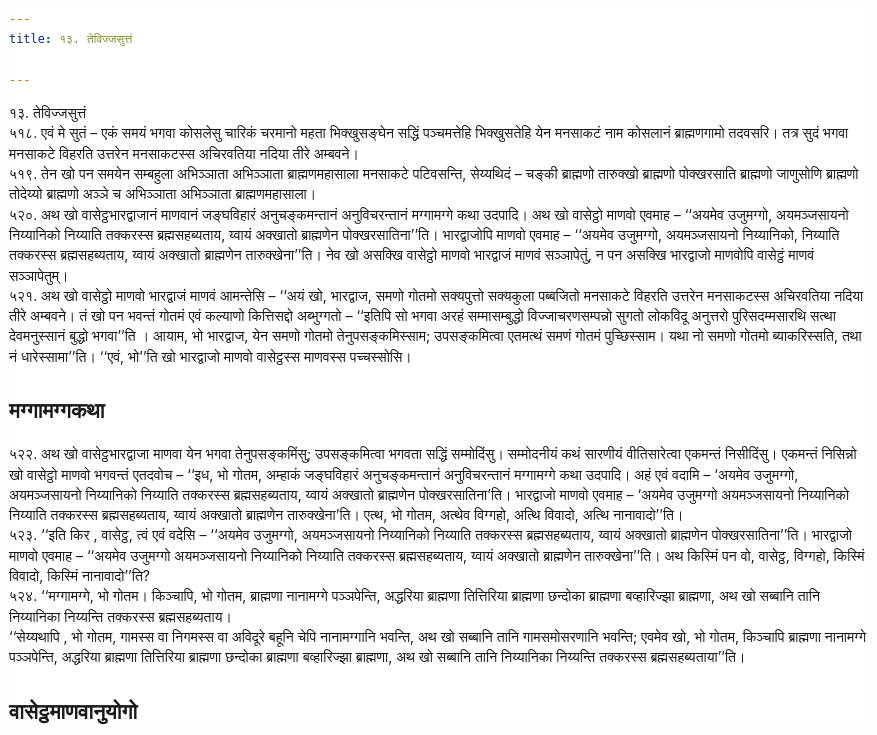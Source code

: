 ```yaml
---
title: १३. तेविज्जसुत्तं

---
```

१३. तेविज्जसुत्तं  
५१८. एवं मे सुतं – एकं समयं भगवा कोसलेसु चारिकं चरमानो महता भिक्खुसङ्घेन सद्धिं पञ्चमत्तेहि भिक्खुसतेहि येन मनसाकटं नाम कोसलानं ब्राह्मणगामो तदवसरि। तत्र सुदं भगवा मनसाकटे विहरति उत्तरेन मनसाकटस्स अचिरवतिया नदिया तीरे अम्बवने।  
५१९. तेन खो पन समयेन सम्बहुला अभिञ्ञाता अभिञ्ञाता ब्राह्मणमहासाला मनसाकटे पटिवसन्ति, सेय्यथिदं – चङ्की ब्राह्मणो तारुक्खो ब्राह्मणो पोक्खरसाति ब्राह्मणो जाणुसोणि ब्राह्मणो तोदेय्यो ब्राह्मणो अञ्ञे च अभिञ्ञाता अभिञ्ञाता ब्राह्मणमहासाला।  
५२०. अथ खो वासेट्ठभारद्वाजानं माणवानं जङ्घविहारं अनुचङ्कमन्तानं अनुविचरन्तानं मग्गामग्गे कथा उदपादि। अथ खो वासेट्ठो माणवो एवमाह – ‘‘अयमेव उजुमग्गो, अयमञ्जसायनो निय्यानिको निय्याति तक्करस्स ब्रह्मसहब्यताय, य्वायं अक्खातो ब्राह्मणेन पोक्खरसातिना’’ति। भारद्वाजोपि माणवो एवमाह – ‘‘अयमेव उजुमग्गो, अयमञ्जसायनो निय्यानिको, निय्याति तक्करस्स ब्रह्मसहब्यताय, य्वायं अक्खातो ब्राह्मणेन तारुक्खेना’’ति। नेव खो असक्खि वासेट्ठो माणवो भारद्वाजं माणवं सञ्ञापेतुं, न पन असक्खि भारद्वाजो माणवोपि वासेट्ठं माणवं सञ्ञापेतुम्।  
५२१. अथ खो वासेट्ठो माणवो भारद्वाजं माणवं आमन्तेसि – ‘‘अयं खो, भारद्वाज, समणो गोतमो सक्यपुत्तो सक्यकुला पब्बजितो मनसाकटे विहरति उत्तरेन मनसाकटस्स अचिरवतिया नदिया तीरे अम्बवने। तं खो पन भवन्तं गोतमं एवं कल्याणो कित्तिसद्दो अब्भुग्गतो – ‘‘इतिपि सो भगवा अरहं सम्मासम्बुद्धो विज्जाचरणसम्पन्नो सुगतो लोकविदू अनुत्तरो पुरिसदम्मसारथि सत्था देवमनुस्सानं बुद्धो भगवा’’ति । आयाम, भो भारद्वाज, येन समणो गोतमो तेनुपसङ्कमिस्साम; उपसङ्कमित्वा एतमत्थं समणं गोतमं पुच्छिस्साम। यथा नो समणो गोतमो ब्याकरिस्सति, तथा नं धारेस्सामा’’ति। ‘‘एवं, भो’’ति खो भारद्वाजो माणवो वासेट्ठस्स माणवस्स पच्चस्सोसि।  


## मग्गामग्गकथा

५२२. अथ खो वासेट्ठभारद्वाजा माणवा येन भगवा तेनुपसङ्कमिंसु; उपसङ्कमित्वा भगवता सद्धिं सम्मोदिंसु। सम्मोदनीयं कथं सारणीयं वीतिसारेत्वा एकमन्तं निसीदिंसु। एकमन्तं निसिन्नो खो वासेट्ठो माणवो भगवन्तं एतदवोच – ‘‘इध, भो गोतम, अम्हाकं जङ्घविहारं अनुचङ्कमन्तानं अनुविचरन्तानं मग्गामग्गे कथा उदपादि। अहं एवं वदामि – ‘अयमेव उजुमग्गो, अयमञ्जसायनो निय्यानिको निय्याति तक्करस्स ब्रह्मसहब्यताय, य्वायं अक्खातो ब्राह्मणेन पोक्खरसातिना’ति। भारद्वाजो माणवो एवमाह – ‘अयमेव उजुमग्गो अयमञ्जसायनो निय्यानिको निय्याति तक्करस्स ब्रह्मसहब्यताय, य्वायं अक्खातो ब्राह्मणेन तारुक्खेना’ति। एत्थ, भो गोतम, अत्थेव विग्गहो, अत्थि विवादो, अत्थि नानावादो’’ति।  
५२३. ‘‘इति किर , वासेट्ठ, त्वं एवं वदेसि – ‘‘अयमेव उजुमग्गो, अयमञ्जसायनो निय्यानिको निय्याति तक्करस्स ब्रह्मसहब्यताय, य्वायं अक्खातो ब्राह्मणेन पोक्खरसातिना’’ति। भारद्वाजो माणवो एवमाह – ‘‘अयमेव उजुमग्गो अयमञ्जसायनो निय्यानिको निय्याति तक्करस्स ब्रह्मसहब्यताय, य्वायं अक्खातो ब्राह्मणेन तारुक्खेना’’ति। अथ किस्मिं पन वो, वासेट्ठ, विग्गहो, किस्मिं विवादो, किस्मिं नानावादो’’ति?  
५२४. ‘‘मग्गामग्गे, भो गोतम। किञ्चापि, भो गोतम, ब्राह्मणा नानामग्गे पञ्ञपेन्ति, अद्धरिया ब्राह्मणा तित्तिरिया ब्राह्मणा छन्दोका ब्राह्मणा बव्हारिज्झा ब्राह्मणा, अथ खो सब्बानि तानि निय्यानिका निय्यन्ति तक्करस्स ब्रह्मसहब्यताय।  
‘‘सेय्यथापि , भो गोतम, गामस्स वा निगमस्स वा अविदूरे बहूनि चेपि नानामग्गानि भवन्ति, अथ खो सब्बानि तानि गामसमोसरणानि भवन्ति; एवमेव खो, भो गोतम, किञ्चापि ब्राह्मणा नानामग्गे पञ्ञपेन्ति, अद्धरिया ब्राह्मणा तित्तिरिया ब्राह्मणा छन्दोका ब्राह्मणा बव्हारिज्झा ब्राह्मणा, अथ खो सब्बानि तानि निय्यानिका निय्यन्ति तक्करस्स ब्रह्मसहब्यताया’’ति।  


## वासेट्ठमाणवानुयोगो

